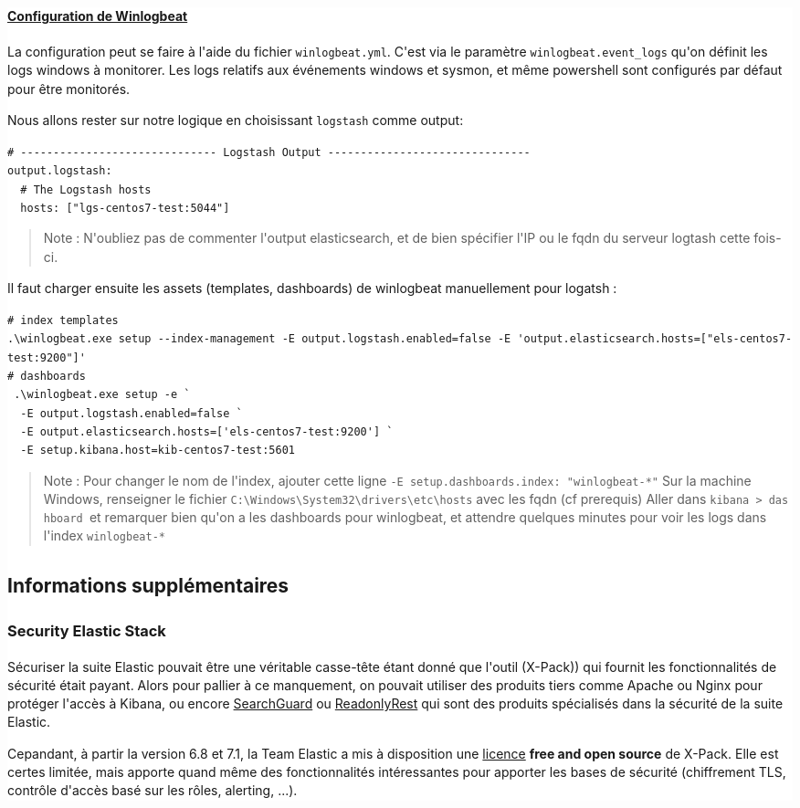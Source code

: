 <a name="Configuration_de_Winlogbeat"></a>

#### <ins>Configuration de Winlogbeat</ins>
La configuration peut se faire à l'aide du fichier `winlogbeat.yml`. 
C'est via le paramètre `winlogbeat.event_logs` qu'on définit les logs windows à monitorer. Les logs relatifs aux événements windows et sysmon, et même powershell sont configurés par défaut pour être monitorés.

Nous allons rester sur notre logique en choisissant `logstash` comme output:
```
# ------------------------------ Logstash Output -------------------------------
output.logstash:
  # The Logstash hosts
  hosts: ["lgs-centos7-test:5044"]
```
> Note : N'oubliez pas de commenter l'output elasticsearch, et de bien spécifier l'IP ou le fqdn du serveur logtash cette fois-ci.

Il faut charger ensuite les assets (templates, dashboards) de winlogbeat manuellement pour logatsh :
```
# index templates
.\winlogbeat.exe setup --index-management -E output.logstash.enabled=false -E 'output.elasticsearch.hosts=["els-centos7-test:9200"]'
# dashboards
 .\winlogbeat.exe setup -e `
  -E output.logstash.enabled=false `
  -E output.elasticsearch.hosts=['els-centos7-test:9200'] `
  -E setup.kibana.host=kib-centos7-test:5601
```
> Note : 
> Pour changer le nom de l'index, ajouter cette ligne `-E setup.dashboards.index: "winlogbeat-*"`
> Sur la machine Windows, renseigner le fichier `C:\Windows\System32\drivers\etc\hosts` avec les fqdn (cf prerequis)
> Aller dans ``kibana > dashboard ``et remarquer bien qu'on a les dashboards pour winlogbeat, et attendre quelques minutes pour voir les logs dans l'index `winlogbeat-*`



<a name="Informations supplémentaires"></a>

## Informations supplémentaires

<a name="Security_Elastic_Stack"></a>

### Security Elastic Stack

Sécuriser la suite Elastic pouvait être une véritable casse-tête étant donné que l'outil (X-Pack)) qui fournit les fonctionnalités de sécurité était payant. Alors pour pallier à ce manquement, on pouvait utiliser des produits tiers comme Apache ou Nginx pour protéger l'accès à Kibana, ou encore [SearchGuard](https://search-guard.com/?lang=fr) ou [ReadonlyRest](https://readonlyrest.com/) qui sont des produits spécialisés dans la sécurité de la suite Elastic.  

Cepandant, à partir la version 6.8 et 7.1, la Team Elastic a mis à disposition une [licence](https://www.elastic.co/subscriptions) **free and open source** de X-Pack. Elle est certes limitée, mais apporte quand même des fonctionnalités intéressantes pour apporter les bases de sécurité (chiffrement TLS, contrôle d'accès basé sur les rôles, alerting, ...).  
